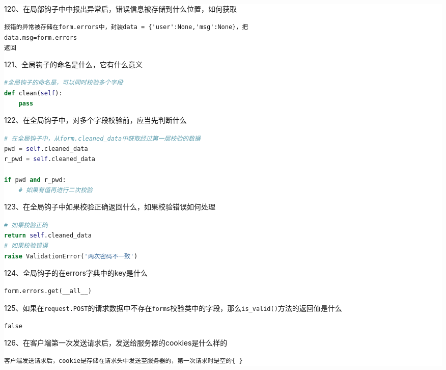 

120、在局部钩子中中报出异常后，错误信息被存储到什么位置，如何获取

```
报错的异常被存储在form.errors中，封装data = {'user':None,'msg':None}，把
data.msg=form.errors
返回
```



121、全局钩子的命名是什么，它有什么意义

```python
#全局钩子的命名是，可以同时校验多个字段
def clean(self):
	pass
```



122、在全局钩子中，对多个字段校验前，应当先判断什么

```python
# 在全局钩子中，从form.cleaned_data中获取经过第一层校验的数据
pwd = self.cleaned_data
r_pwd = self.cleaned_data

if pwd and r_pwd:
	# 如果有值再进行二次校验
```



123、在全局钩子中如果校验正确返回什么，如果校验错误如何处理

```python
# 如果校验正确
return self.cleaned_data
# 如果校验错误
raise ValidationError('两次密码不一致')
```



124、全局钩子的在errors字典中的key是什么

```python
form.errors.get(__all__)
```



125、如果在`request.POST`的请求数据中不存在`forms`校验类中的字段，那么`is_valid()`方法的返回值是什么

```
false
```



126、在客户端第一次发送请求后，发送给服务器的cookies是什么样的

```
客户端发送请求后，cookie是存储在请求头中发送至服务器的，第一次请求时是空的{ }
```

